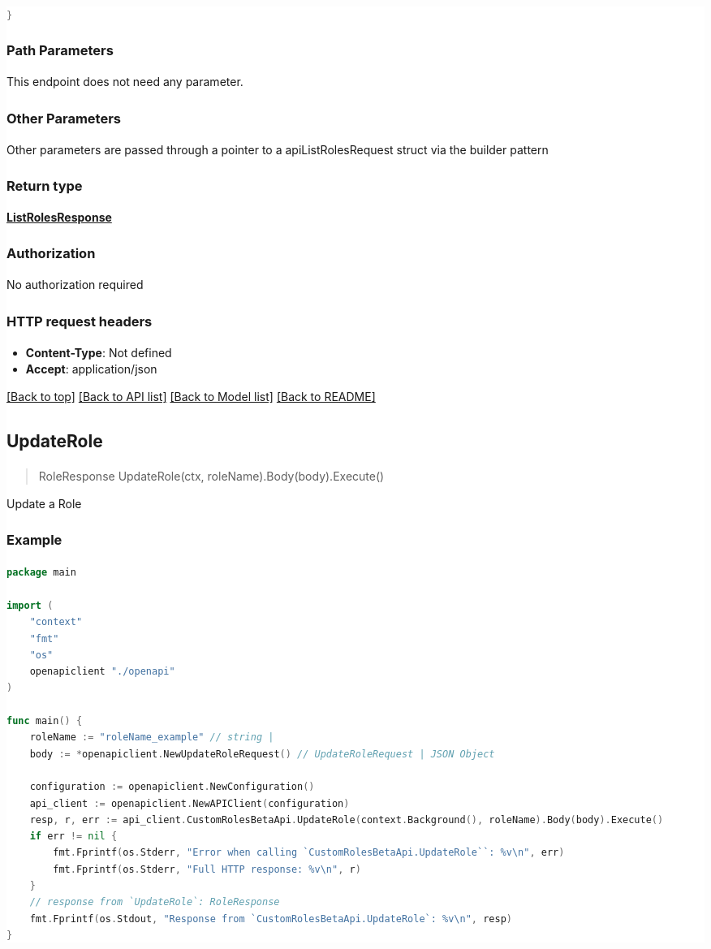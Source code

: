 ```go
}
```

### Path Parameters

This endpoint does not need any parameter.

### Other Parameters

Other parameters are passed through a pointer to a apiListRolesRequest struct via the builder pattern


### Return type

[**ListRolesResponse**](ListRolesResponse.md)

### Authorization

No authorization required

### HTTP request headers

- **Content-Type**: Not defined
- **Accept**: application/json

[[Back to top]](#) [[Back to API list]](../README.md#documentation-for-api-endpoints)
[[Back to Model list]](../README.md#documentation-for-models)
[[Back to README]](../README.md)


## UpdateRole

> RoleResponse UpdateRole(ctx, roleName).Body(body).Execute()

Update a Role



### Example

```go
package main

import (
    "context"
    "fmt"
    "os"
    openapiclient "./openapi"
)

func main() {
    roleName := "roleName_example" // string | 
    body := *openapiclient.NewUpdateRoleRequest() // UpdateRoleRequest | JSON Object

    configuration := openapiclient.NewConfiguration()
    api_client := openapiclient.NewAPIClient(configuration)
    resp, r, err := api_client.CustomRolesBetaApi.UpdateRole(context.Background(), roleName).Body(body).Execute()
    if err != nil {
        fmt.Fprintf(os.Stderr, "Error when calling `CustomRolesBetaApi.UpdateRole``: %v\n", err)
        fmt.Fprintf(os.Stderr, "Full HTTP response: %v\n", r)
    }
    // response from `UpdateRole`: RoleResponse
    fmt.Fprintf(os.Stdout, "Response from `CustomRolesBetaApi.UpdateRole`: %v\n", resp)
}
```